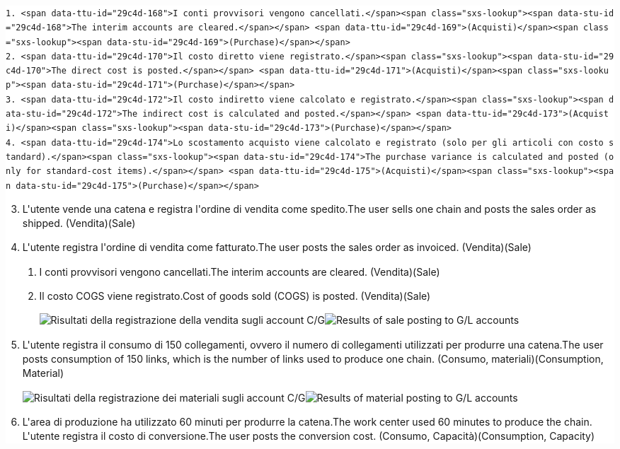     1. <span data-ttu-id="29c4d-168">I conti provvisori vengono cancellati.</span><span class="sxs-lookup"><span data-stu-id="29c4d-168">The interim accounts are cleared.</span></span> <span data-ttu-id="29c4d-169">(Acquisti)</span><span class="sxs-lookup"><span data-stu-id="29c4d-169">(Purchase)</span></span>  
    2. <span data-ttu-id="29c4d-170">Il costo diretto viene registrato.</span><span class="sxs-lookup"><span data-stu-id="29c4d-170">The direct cost is posted.</span></span> <span data-ttu-id="29c4d-171">(Acquisti)</span><span class="sxs-lookup"><span data-stu-id="29c4d-171">(Purchase)</span></span>  
    3. <span data-ttu-id="29c4d-172">Il costo indiretto viene calcolato e registrato.</span><span class="sxs-lookup"><span data-stu-id="29c4d-172">The indirect cost is calculated and posted.</span></span> <span data-ttu-id="29c4d-173">(Acquisti)</span><span class="sxs-lookup"><span data-stu-id="29c4d-173">(Purchase)</span></span>  
    4. <span data-ttu-id="29c4d-174">Lo scostamento acquisto viene calcolato e registrato (solo per gli articoli con costo standard).</span><span class="sxs-lookup"><span data-stu-id="29c4d-174">The purchase variance is calculated and posted (only for standard-cost items).</span></span> <span data-ttu-id="29c4d-175">(Acquisti)</span><span class="sxs-lookup"><span data-stu-id="29c4d-175">(Purchase)</span></span>  
3. <span data-ttu-id="29c4d-176">L'utente vende una catena e registra l'ordine di vendita come spedito.</span><span class="sxs-lookup"><span data-stu-id="29c4d-176">The user sells one chain and posts the sales order as shipped.</span></span> <span data-ttu-id="29c4d-177">(Vendita)</span><span class="sxs-lookup"><span data-stu-id="29c4d-177">(Sale)</span></span>  
4. <span data-ttu-id="29c4d-178">L'utente registra l'ordine di vendita come fatturato.</span><span class="sxs-lookup"><span data-stu-id="29c4d-178">The user posts the sales order as invoiced.</span></span> <span data-ttu-id="29c4d-179">(Vendita)</span><span class="sxs-lookup"><span data-stu-id="29c4d-179">(Sale)</span></span>  

    1. <span data-ttu-id="29c4d-180">I conti provvisori vengono cancellati.</span><span class="sxs-lookup"><span data-stu-id="29c4d-180">The interim accounts are cleared.</span></span> <span data-ttu-id="29c4d-181">(Vendita)</span><span class="sxs-lookup"><span data-stu-id="29c4d-181">(Sale)</span></span>  
    2. <span data-ttu-id="29c4d-182">Il costo COGS viene registrato.</span><span class="sxs-lookup"><span data-stu-id="29c4d-182">Cost of goods sold (COGS) is posted.</span></span> <span data-ttu-id="29c4d-183">(Vendita)</span><span class="sxs-lookup"><span data-stu-id="29c4d-183">(Sale)</span></span>  

        <span data-ttu-id="29c4d-184">![Risultati della registrazione della vendita sugli account C/G](media/design_details_inventory_costing_3_gl_posting_sales.png "design_details_inventory_costing_3_GL_posting_sales")</span><span class="sxs-lookup"><span data-stu-id="29c4d-184">![Results of sale posting to G&#47;L accounts](media/design_details_inventory_costing_3_gl_posting_sales.png "design_details_inventory_costing_3_GL_posting_sales")</span></span>  
5. <span data-ttu-id="29c4d-185">L'utente registra il consumo di 150 collegamenti, ovvero il numero di collegamenti utilizzati per produrre una catena.</span><span class="sxs-lookup"><span data-stu-id="29c4d-185">The user posts consumption of 150 links, which is the number of links used to produce one chain.</span></span> <span data-ttu-id="29c4d-186">(Consumo, materiali)</span><span class="sxs-lookup"><span data-stu-id="29c4d-186">(Consumption, Material)</span></span>  

    <span data-ttu-id="29c4d-187">![Risultati della registrazione dei materiali sugli account C/G](media/design_details_inventory_costing_3_gl_posting_material.png "design_details_inventory_costing_3_GL_posting_material")</span><span class="sxs-lookup"><span data-stu-id="29c4d-187">![Results of material posting to G&#47;L accounts](media/design_details_inventory_costing_3_gl_posting_material.png "design_details_inventory_costing_3_GL_posting_material")</span></span>  
6. <span data-ttu-id="29c4d-188">L'area di produzione ha utilizzato 60 minuti per produrre la catena.</span><span class="sxs-lookup"><span data-stu-id="29c4d-188">The work center used 60 minutes to produce the chain.</span></span> <span data-ttu-id="29c4d-189">L'utente registra il costo di conversione.</span><span class="sxs-lookup"><span data-stu-id="29c4d-189">The user posts the conversion cost.</span></span> <span data-ttu-id="29c4d-190">(Consumo, Capacità)</span><span class="sxs-lookup"><span data-stu-id="29c4d-190">(Consumption, Capacity)</span></span>  
